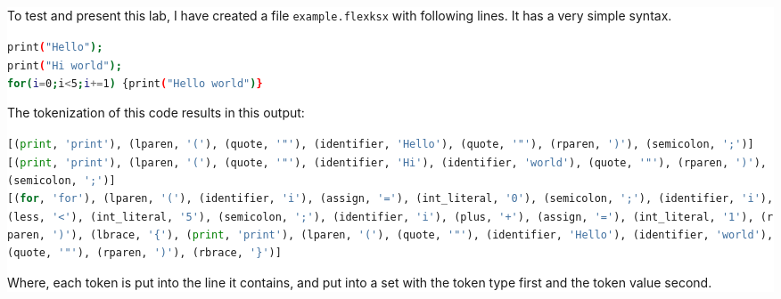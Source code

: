To test and present this lab, I have created a file ```example.flexksx``` with following lines. It has a very simple syntax.
```bash
print("Hello");
print("Hi world");
for(i=0;i<5;i+=1) {print("Hello world")}
```

The tokenization of this code results in this output: 
```python
[(print, 'print'), (lparen, '('), (quote, '"'), (identifier, 'Hello'), (quote, '"'), (rparen, ')'), (semicolon, ';')]
[(print, 'print'), (lparen, '('), (quote, '"'), (identifier, 'Hi'), (identifier, 'world'), (quote, '"'), (rparen, ')'), (semicolon, ';')]
[(for, 'for'), (lparen, '('), (identifier, 'i'), (assign, '='), (int_literal, '0'), (semicolon, ';'), (identifier, 'i'), (less, '<'), (int_literal, '5'), (semicolon, ';'), (identifier, 'i'), (plus, '+'), (assign, '='), (int_literal, '1'), (rparen, ')'), (lbrace, '{'), (print, 'print'), (lparen, '('), (quote, '"'), (identifier, 'Hello'), (identifier, 'world'), (quote, '"'), (rparen, ')'), (rbrace, '}')]
```
Where, each token is put into the line it contains, and put into a set with the token type first and the token value second.